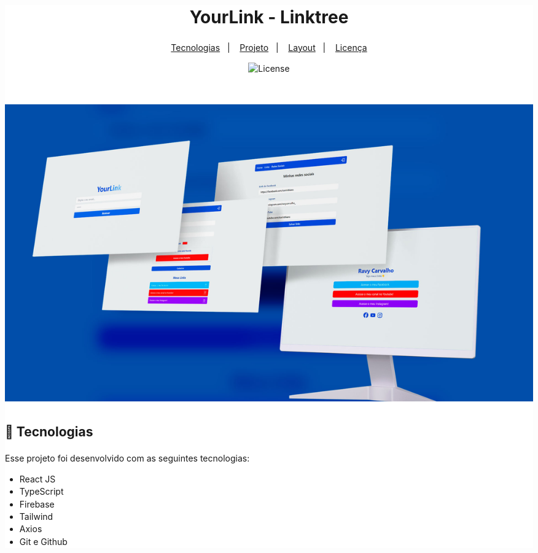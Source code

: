 <h1 align="center"> YourLink - Linktree</h1>

<p align="center">
  <a href="#-tecnologias">Tecnologias</a>&nbsp;&nbsp;&nbsp;|&nbsp;&nbsp;&nbsp;
  <a href="#-projeto">Projeto</a>&nbsp;&nbsp;&nbsp;|&nbsp;&nbsp;&nbsp;
  <a href="#-layout">Layout</a>&nbsp;&nbsp;&nbsp;|&nbsp;&nbsp;&nbsp;
  <a href="#memo-licença">Licença</a>
</p>

<p align="center">
  <img alt="License" src="https://img.shields.io/static/v1?label=license&message=MIT&color=49AA26&labelColor=000000">
</p>

<br>

<p align="center">
  <img alt="Imagem do projeto" src="./CAPA---YOURLINK.jpg" width="100%">
</p>

## 🚀 Tecnologias

Esse projeto foi desenvolvido com as seguintes tecnologias:

- React JS
- TypeScript
- Firebase
- Tailwind
- Axios
- Git e Github
